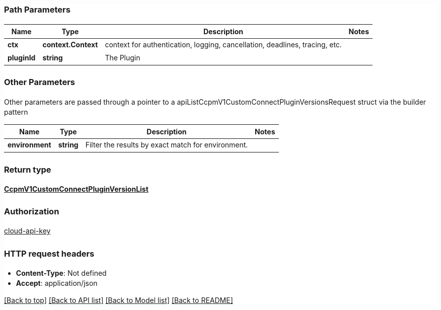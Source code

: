 ### Path Parameters


Name | Type | Description  | Notes
------------- | ------------- | ------------- | -------------
**ctx** | **context.Context** | context for authentication, logging, cancellation, deadlines, tracing, etc.
**pluginId** | **string** | The Plugin | 

### Other Parameters

Other parameters are passed through a pointer to a apiListCcpmV1CustomConnectPluginVersionsRequest struct via the builder pattern


Name | Type | Description  | Notes
------------- | ------------- | ------------- | -------------
 **environment** | **string** | Filter the results by exact match for environment. | 


### Return type

[**CcpmV1CustomConnectPluginVersionList**](ccpm.v1.CustomConnectPluginVersionList.md)

### Authorization

[cloud-api-key](../README.md#cloud-api-key)

### HTTP request headers

- **Content-Type**: Not defined
- **Accept**: application/json

[[Back to top]](#) [[Back to API list]](../README.md#documentation-for-api-endpoints)
[[Back to Model list]](../README.md#documentation-for-models)
[[Back to README]](../README.md)

